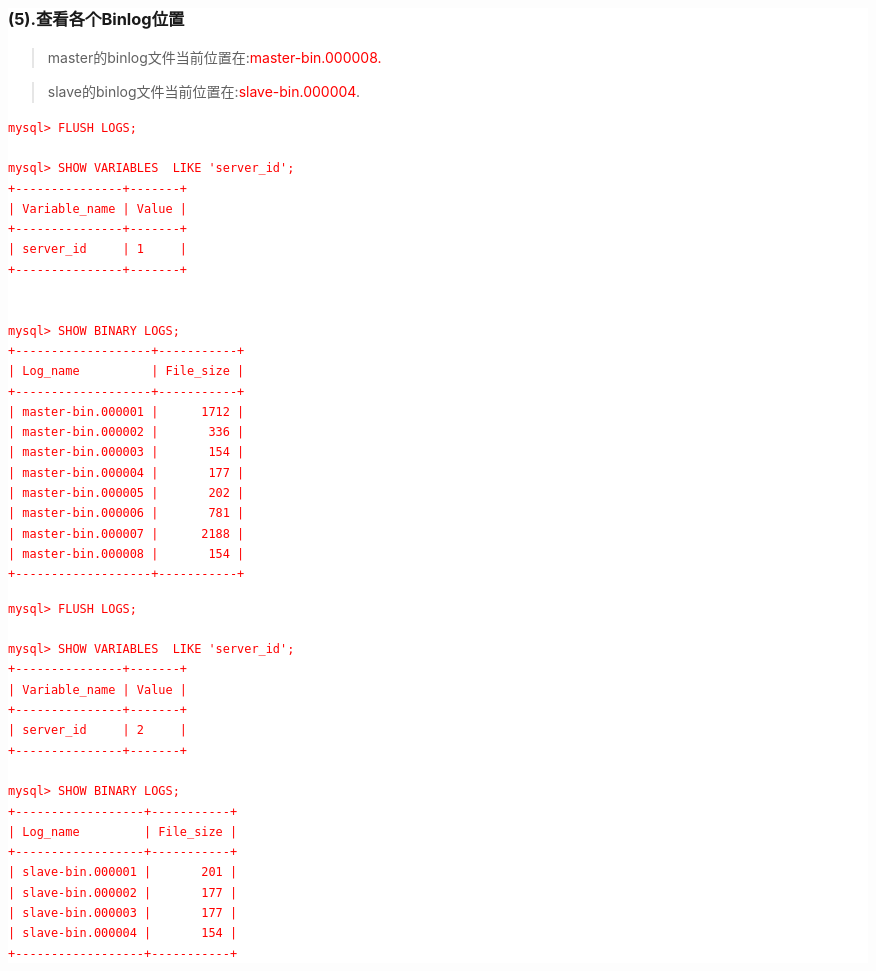 
### (5).查看各个Binlog位置
> master的binlog文件当前位置在:<font color='red'>master-bin.000008<font>.    

> slave的binlog文件当前位置在:<font color='red'>slave-bin.000004</font>.

```
mysql> FLUSH LOGS;

mysql> SHOW VARIABLES  LIKE 'server_id';
+---------------+-------+
| Variable_name | Value |
+---------------+-------+
| server_id     | 1     |
+---------------+-------+


mysql> SHOW BINARY LOGS;
+-------------------+-----------+
| Log_name          | File_size |
+-------------------+-----------+
| master-bin.000001 |      1712 |
| master-bin.000002 |       336 |
| master-bin.000003 |       154 |
| master-bin.000004 |       177 |
| master-bin.000005 |       202 |
| master-bin.000006 |       781 |
| master-bin.000007 |      2188 |
| master-bin.000008 |       154 |
+-------------------+-----------+

```

```
mysql> FLUSH LOGS;

mysql> SHOW VARIABLES  LIKE 'server_id';
+---------------+-------+
| Variable_name | Value |
+---------------+-------+
| server_id     | 2     |
+---------------+-------+

mysql> SHOW BINARY LOGS;
+------------------+-----------+
| Log_name         | File_size |
+------------------+-----------+
| slave-bin.000001 |       201 |
| slave-bin.000002 |       177 |
| slave-bin.000003 |       177 |
| slave-bin.000004 |       154 |
+------------------+-----------+
```
